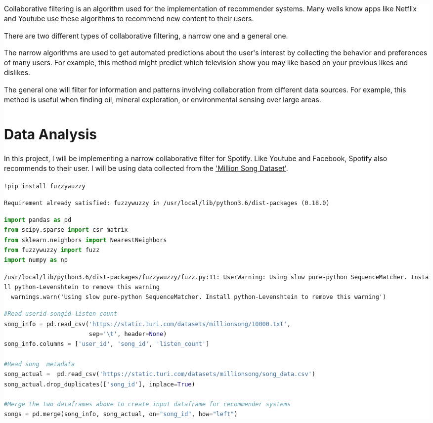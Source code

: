 Collaborative filtering is an algorithm used for the implementation of recommender systems. Many wells know apps like Netflix and Youtube use these algorithms to recommend new content to their users.

There are two different types of collaborative filtering, a narrow one and a general one. 

The narrow algorithms are used to get automated predictions about the user's interest by collecting the behavior and preferences of many users. For example, this method might predict which television show you may like based on your previous likes and dislikes. 

The general one will filter for information and patterns involving collaboration from different data sources. For example, this method is useful when finding oil, mineral exploration, or environmental sensing over large areas. 

# Data Analysis

In this project, I will be implementing a narrow collaborative filter for Spotify. Like Youtube and Facebook, Spotify also recommends to their user. I will be using data collected from the ['Million Song Dataset'](http://millionsongdataset.com/). 


```python
!pip install fuzzywuzzy
```

    Requirement already satisfied: fuzzywuzzy in /usr/local/lib/python3.6/dist-packages (0.18.0)
    


```python
import pandas as pd
from scipy.sparse import csr_matrix
from sklearn.neighbors import NearestNeighbors
from fuzzywuzzy import fuzz
import numpy as np
```

    /usr/local/lib/python3.6/dist-packages/fuzzywuzzy/fuzz.py:11: UserWarning: Using slow pure-python SequenceMatcher. Install python-Levenshtein to remove this warning
      warnings.warn('Using slow pure-python SequenceMatcher. Install python-Levenshtein to remove this warning')
    


```python
#Read userid-songid-listen_count
song_info = pd.read_csv('https://static.turi.com/datasets/millionsong/10000.txt',
                        sep='\t', header=None)
song_info.columns = ['user_id', 'song_id', 'listen_count']

#Read song  metadata
song_actual =  pd.read_csv('https://static.turi.com/datasets/millionsong/song_data.csv')
song_actual.drop_duplicates(['song_id'], inplace=True)

#Merge the two dataframes above to create input dataframe for recommender systems
songs = pd.merge(song_info, song_actual, on="song_id", how="left")
```



[license-shield]: img/license.svg
[license-url]: https://github.com/AlrxKali/AB_testing_Mobile_game/blob/master/LICENSE.txt
[linkedin-shield]: https://img.shields.io/badge/-LinkedIn-black.svg?style=flat-square&logo=linkedin&colorB=555
[linkedin-url]: https://www.linkedin.com/in/alejandro-alemany/